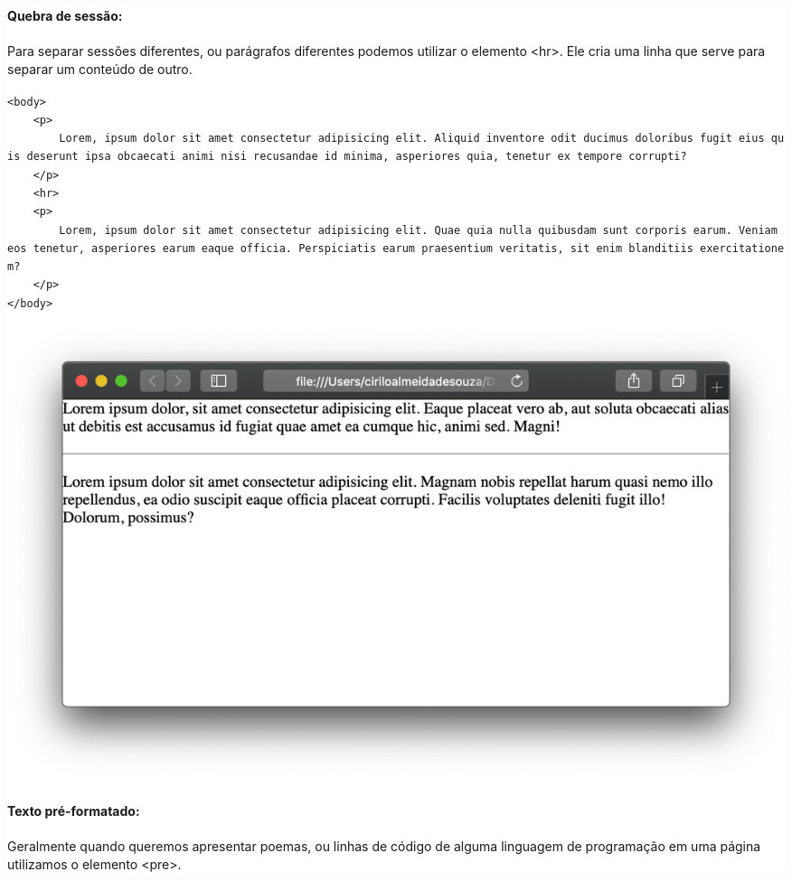 
#### Quebra de sessão:
Para separar sessões diferentes, ou parágrafos diferentes podemos utilizar o elemento \<hr\>. Ele cria uma linha que serve para separar um conteúdo de outro.

```
<body>
    <p>
        Lorem, ipsum dolor sit amet consectetur adipisicing elit. Aliquid inventore odit ducimus doloribus fugit eius quis deserunt ipsa obcaecati animi nisi recusandae id minima, asperiores quia, tenetur ex tempore corrupti?
    </p>
    <hr>
    <p>
        Lorem, ipsum dolor sit amet consectetur adipisicing elit. Quae quia nulla quibusdam sunt corporis earum. Veniam eos tenetur, asperiores earum eaque officia. Perspiciatis earum praesentium veritatis, sit enim blanditiis exercitationem?
    </p>
</body>
```

![Quebra de sessão](/imagens/quebra_de_sessao.png)


#### Texto pré-formatado:
Geralmente quando queremos apresentar poemas, ou linhas de código de alguma linguagem de programação em uma página utilizamos o elemento \<pre\>.
